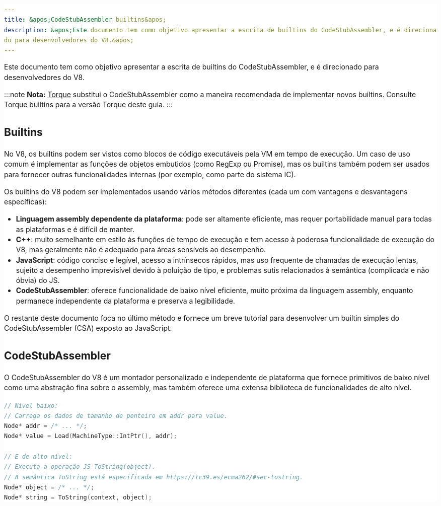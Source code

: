 ```yaml
---
title: &apos;CodeStubAssembler builtins&apos;
description: &apos;Este documento tem como objetivo apresentar a escrita de builtins do CodeStubAssembler, e é direcionado para desenvolvedores do V8.&apos;
---
```

Este documento tem como objetivo apresentar a escrita de builtins do CodeStubAssembler, e é direcionado para desenvolvedores do V8.

:::note
**Nota:** [Torque](/docs/torque) substitui o CodeStubAssembler como a maneira recomendada de implementar novos builtins. Consulte [Torque builtins](/docs/torque-builtins) para a versão Torque deste guia.
:::

## Builtins

No V8, os builtins podem ser vistos como blocos de código executáveis pela VM em tempo de execução. Um caso de uso comum é implementar as funções de objetos embutidos (como RegExp ou Promise), mas os builtins também podem ser usados para fornecer outras funcionalidades internas (por exemplo, como parte do sistema IC).

Os builtins do V8 podem ser implementados usando vários métodos diferentes (cada um com vantagens e desvantagens específicas):

- **Linguagem assembly dependente da plataforma**: pode ser altamente eficiente, mas requer portabilidade manual para todas as plataformas e é difícil de manter.
- **C++**: muito semelhante em estilo às funções de tempo de execução e tem acesso à poderosa funcionalidade de execução do V8, mas geralmente não é adequado para áreas sensíveis ao desempenho.
- **JavaScript**: código conciso e legível, acesso a intrínsecos rápidos, mas uso frequente de chamadas de execução lentas, sujeito a desempenho imprevisível devido à poluição de tipo, e problemas sutis relacionados à semântica (complicada e não óbvia) do JS.
- **CodeStubAssembler**: oferece funcionalidade de baixo nível eficiente, muito próxima da linguagem assembly, enquanto permanece independente da plataforma e preserva a legibilidade.

O restante deste documento foca no último método e fornece um breve tutorial para desenvolver um builtin simples do CodeStubAssembler (CSA) exposto ao JavaScript.

## CodeStubAssembler

O CodeStubAssembler do V8 é um montador personalizado e independente de plataforma que fornece primitivos de baixo nível como uma abstração fina sobre o assembly, mas também oferece uma extensa biblioteca de funcionalidades de alto nível.

```cpp
// Nível baixo:
// Carrega os dados de tamanho de ponteiro em addr para value.
Node* addr = /* ... */;
Node* value = Load(MachineType::IntPtr(), addr);

// E de alto nível:
// Executa a operação JS ToString(object).
// A semântica ToString está especificada em https://tc39.es/ecma262/#sec-tostring.
Node* object = /* ... */;
Node* string = ToString(context, object);
```

